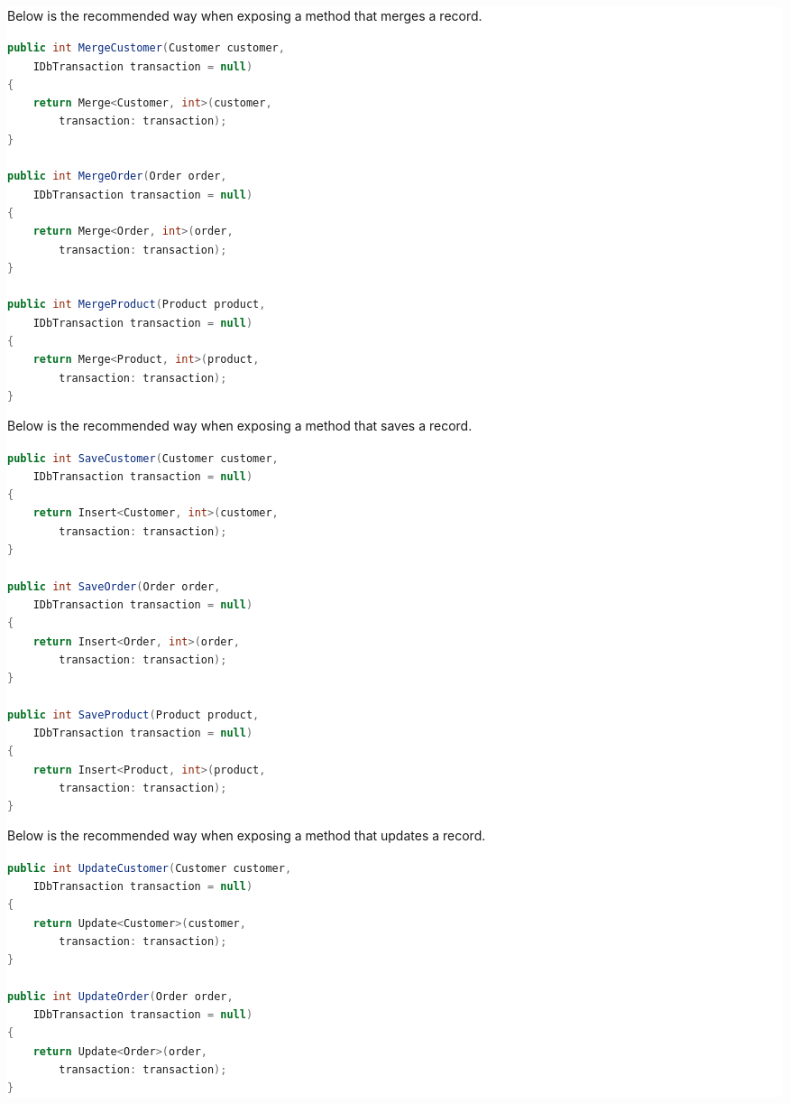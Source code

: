 Below is the recommended way when exposing a method that merges a record.

```csharp
public int MergeCustomer(Customer customer,
    IDbTransaction transaction = null)
{
    return Merge<Customer, int>(customer,
        transaction: transaction);
}

public int MergeOrder(Order order,
    IDbTransaction transaction = null)
{
    return Merge<Order, int>(order,
        transaction: transaction);
}

public int MergeProduct(Product product,
    IDbTransaction transaction = null)
{
    return Merge<Product, int>(product,
        transaction: transaction);
}
```

Below is the recommended way when exposing a method that saves a record.

```csharp
public int SaveCustomer(Customer customer,
    IDbTransaction transaction = null)
{
    return Insert<Customer, int>(customer,
        transaction: transaction);
}

public int SaveOrder(Order order,
    IDbTransaction transaction = null)
{
    return Insert<Order, int>(order,
        transaction: transaction);
}

public int SaveProduct(Product product,
    IDbTransaction transaction = null)
{
    return Insert<Product, int>(product,
        transaction: transaction);
}
```

Below is the recommended way when exposing a method that updates a record.

```csharp
public int UpdateCustomer(Customer customer,
    IDbTransaction transaction = null)
{
    return Update<Customer>(customer,
        transaction: transaction);
}

public int UpdateOrder(Order order,
    IDbTransaction transaction = null)
{
    return Update<Order>(order,
        transaction: transaction);
}

```
